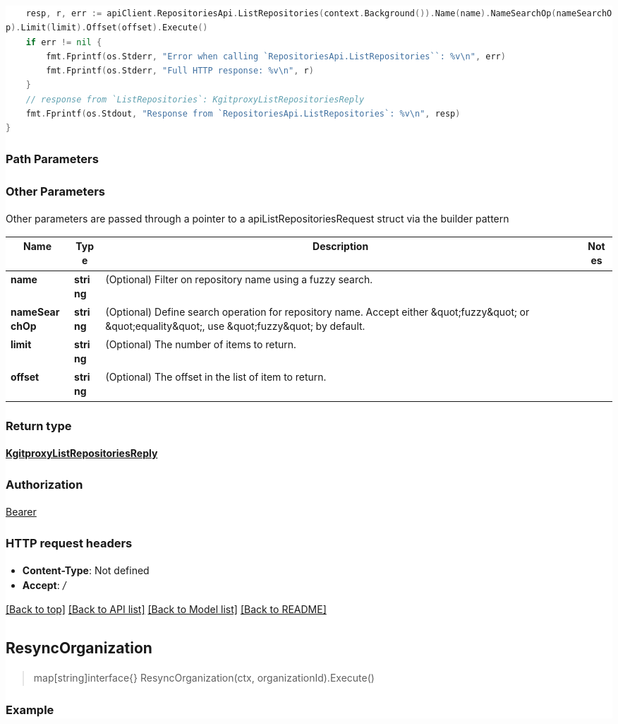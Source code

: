 ```go
    resp, r, err := apiClient.RepositoriesApi.ListRepositories(context.Background()).Name(name).NameSearchOp(nameSearchOp).Limit(limit).Offset(offset).Execute()
    if err != nil {
        fmt.Fprintf(os.Stderr, "Error when calling `RepositoriesApi.ListRepositories``: %v\n", err)
        fmt.Fprintf(os.Stderr, "Full HTTP response: %v\n", r)
    }
    // response from `ListRepositories`: KgitproxyListRepositoriesReply
    fmt.Fprintf(os.Stdout, "Response from `RepositoriesApi.ListRepositories`: %v\n", resp)
}
```

### Path Parameters



### Other Parameters

Other parameters are passed through a pointer to a apiListRepositoriesRequest struct via the builder pattern


Name | Type | Description  | Notes
------------- | ------------- | ------------- | -------------
 **name** | **string** | (Optional) Filter on repository name using a fuzzy search. | 
 **nameSearchOp** | **string** | (Optional) Define search operation for repository name. Accept either \&quot;fuzzy\&quot; or \&quot;equality\&quot;, use \&quot;fuzzy\&quot; by default. | 
 **limit** | **string** | (Optional) The number of items to return. | 
 **offset** | **string** | (Optional) The offset in the list of item to return. | 

### Return type

[**KgitproxyListRepositoriesReply**](KgitproxyListRepositoriesReply.md)

### Authorization

[Bearer](../README.md#Bearer)

### HTTP request headers

- **Content-Type**: Not defined
- **Accept**: */*

[[Back to top]](#) [[Back to API list]](../README.md#documentation-for-api-endpoints)
[[Back to Model list]](../README.md#documentation-for-models)
[[Back to README]](../README.md)


## ResyncOrganization

> map[string]interface{} ResyncOrganization(ctx, organizationId).Execute()



### Example
